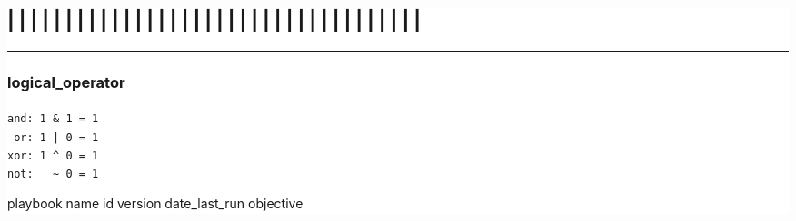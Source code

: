 |              |           |                 |
|              |           |                 |
|              |           |                 |
|              |           |                 |
|              |           |                 |
|              |           |                 |
|              |           |                 |
|              |           |                 |
|              |           |                 |
----------------------------------------------

---

### logical_operator  
```
and: 1 & 1 = 1
 or: 1 | 0 = 1
xor: 1 ^ 0 = 1
not:   ~ 0 = 1
```

playbook
name
id
version
date_last_run
objective